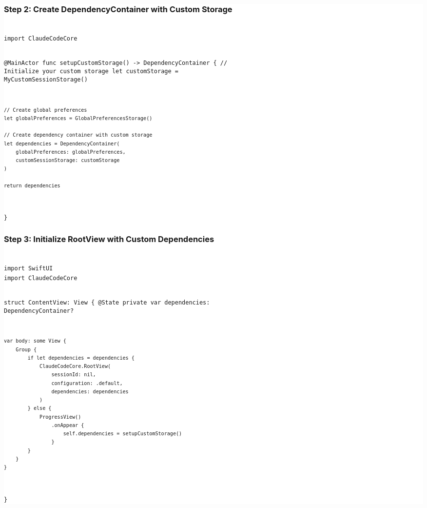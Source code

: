 ### Step 2: Create DependencyContainer with Custom Storage

<example>
<title>Dependency Injection Setup</title>
<code>
import ClaudeCodeCore

@MainActor
func setupCustomStorage() -> DependencyContainer {
    // Initialize your custom storage
    let customStorage = MyCustomSessionStorage()
    
    // Create global preferences
    let globalPreferences = GlobalPreferencesStorage()
    
    // Create dependency container with custom storage
    let dependencies = DependencyContainer(
        globalPreferences: globalPreferences,
        customSessionStorage: customStorage
    )
    
    return dependencies
}
</code>
</example>

### Step 3: Initialize RootView with Custom Dependencies

<example>
<title>SwiftUI Integration</title>
<code>
import SwiftUI
import ClaudeCodeCore

struct ContentView: View {
    @State private var dependencies: DependencyContainer?
    
    var body: some View {
        Group {
            if let dependencies = dependencies {
                ClaudeCodeCore.RootView(
                    sessionId: nil,
                    configuration: .default,
                    dependencies: dependencies
                )
            } else {
                ProgressView()
                    .onAppear {
                        self.dependencies = setupCustomStorage()
                    }
            }
        }
    }
}
</code>
</example>
